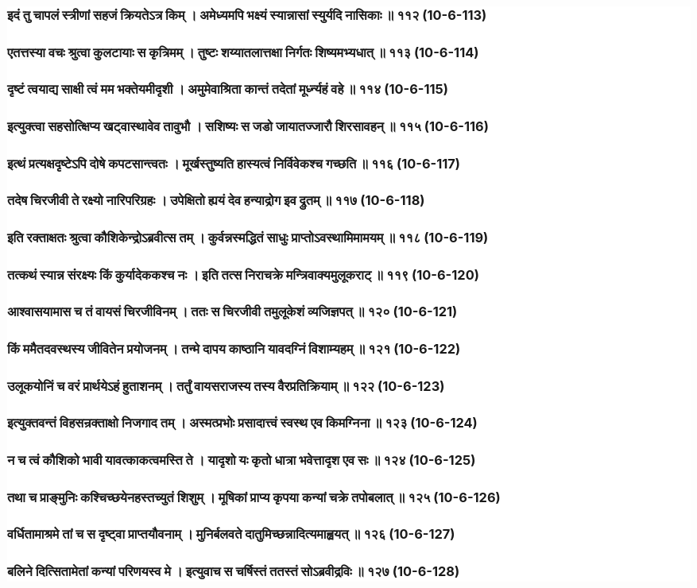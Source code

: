 ### इदं तु चापलं स्त्रीणां सहजं क्रियतेऽत्र किम् । अमेध्यमपि भक्ष्यं स्यान्नासां स्युर्यदि नासिकाः ॥ ११२ (10-6-113)

### एतत्तस्या वचः श्रुत्वा कुलटायाः स कृत्रिमम् । तुष्टः शय्यातलात्तक्षा निर्गतः शिष्यमभ्यधात् ॥ ११३ (10-6-114)

### दृष्टं त्वयाद्य साक्षी त्वं मम भक्तेयमीदृशी । अमुमेवाश्रिता कान्तं तदेतां मूर्ध्न्यहं वहे ॥ ११४ (10-6-115)

### इत्युक्त्वा सहसोत्क्षिप्य खट्वास्थावेव तावुभौ । सशिष्यः स जडो जायातज्जारौ शिरसावहन् ॥ ११५ (10-6-116)

### इत्थं प्रत्यक्षदृष्टेऽपि दोषे कपटसान्त्वतः । मूर्खस्तुष्यति हास्यत्वं निर्विवेकश्च गच्छति ॥ ११६ (10-6-117)

### तदेष चिरजीवी ते रक्ष्यो नारिपरिग्रहः । उपेक्षितो ह्ययं देव हन्याद्रोग इव द्रुतम् ॥ ११७ (10-6-118)

### इति रक्ताक्षतः श्रुत्वा कौशिकेन्द्रोऽब्रवीत्स तम् । कुर्वन्नस्मद्धितं साधुः प्राप्तोऽवस्थामिमामयम् ॥ ११८ (10-6-119)

### तत्कथं स्यान्न संरक्ष्यः किं कुर्यादेककश्च नः । इति तत्स निराचक्रे मन्त्रिवाक्यमुलूकराट् ॥ ११९ (10-6-120)

### आश्वासयामास च तं वायसं चिरजीविनम् । ततः स चिरजीवी तमुलूकेशं व्यजिज्ञपत् ॥ १२० (10-6-121)

### किं ममैतदवस्थस्य जीवितेन प्रयोजनम् । तन्मे दापय काष्ठानि यावदग्निं विशाम्यहम् ॥ १२१ (10-6-122)

### उलूकयोनिं च वरं प्रार्थयेऽहं हुताशनम् । तर्तुं वायसराजस्य तस्य वैरप्रतिक्रियाम् ॥ १२२ (10-6-123)

### इत्युक्तवन्तं विहसन्रक्ताक्षो निजगाद तम् । अस्मत्प्रभोः प्रसादात्त्वं स्वस्थ एव किमग्निना ॥ १२३ (10-6-124)

### न च त्वं कौशिको भावी यावत्काकत्वमस्ति ते । यादृशो यः कृतो धात्रा भवेत्तादृश एव सः ॥ १२४ (10-6-125)

### तथा च प्राङ्मुनिः कश्चिच्छयेनहस्तच्युतं शिशुम् । मूषिकां प्राप्य कृपया कन्यां चक्रे तपोबलात् ॥ १२५ (10-6-126)

### वर्धितामाश्रमे तां च स दृष्ट्वा प्राप्तयौवनाम् । मुनिर्बलवते दातुमिच्छन्नादित्यमाह्वयत् ॥ १२६ (10-6-127)

### बलिने दित्सितामेतां कन्यां परिणयस्व मे । इत्युवाच स चर्षिस्तं ततस्तं सोऽब्रवीद्रविः ॥ १२७ (10-6-128)
